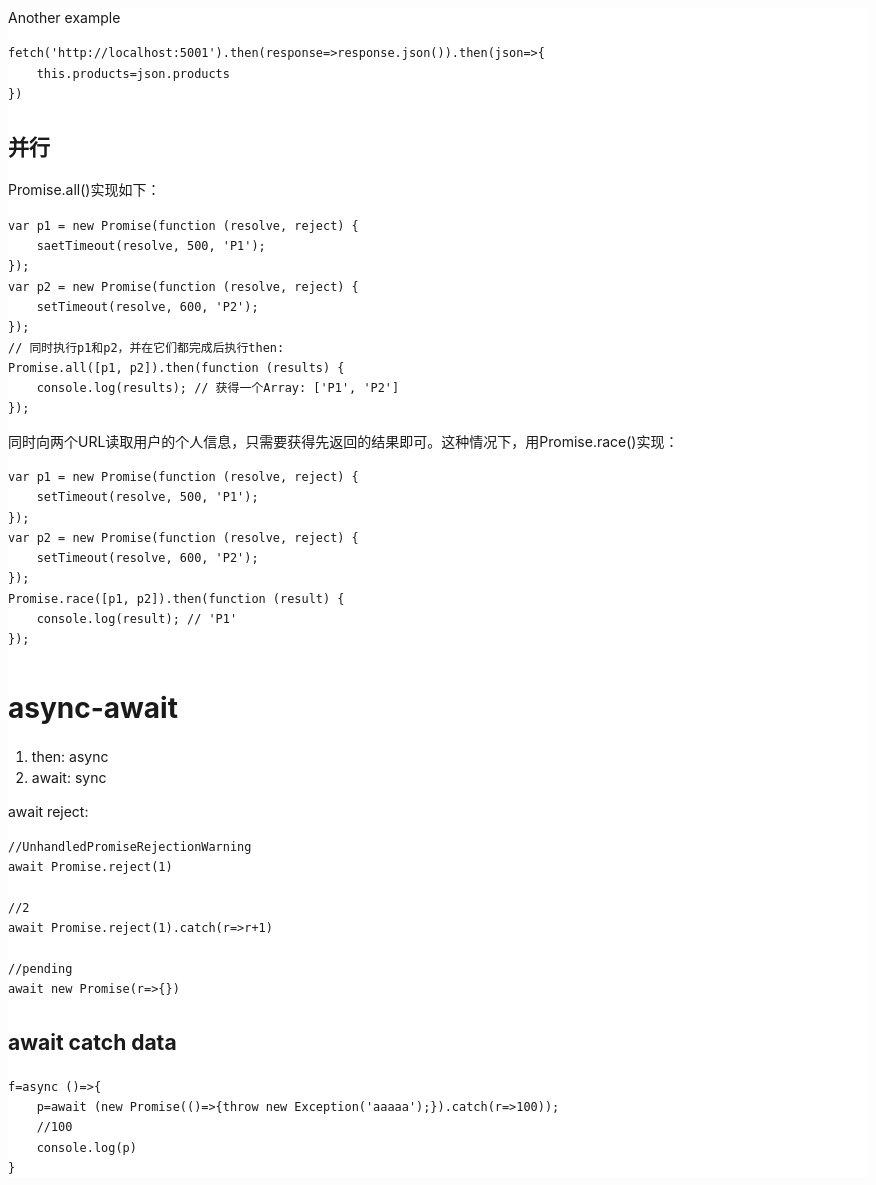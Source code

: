 Another example

    fetch('http://localhost:5001').then(response=>response.json()).then(json=>{
        this.products=json.products
    })

## 并行
Promise.all()实现如下：

    var p1 = new Promise(function (resolve, reject) {
        saetTimeout(resolve, 500, 'P1');
    });
    var p2 = new Promise(function (resolve, reject) {
        setTimeout(resolve, 600, 'P2');
    });
    // 同时执行p1和p2，并在它们都完成后执行then:
    Promise.all([p1, p2]).then(function (results) {
        console.log(results); // 获得一个Array: ['P1', 'P2']
    });

同时向两个URL读取用户的个人信息，只需要获得先返回的结果即可。这种情况下，用Promise.race()实现：

    var p1 = new Promise(function (resolve, reject) {
        setTimeout(resolve, 500, 'P1');
    });
    var p2 = new Promise(function (resolve, reject) {
        setTimeout(resolve, 600, 'P2');
    });
    Promise.race([p1, p2]).then(function (result) {
        console.log(result); // 'P1'
    });

# async-await
1. then: async
2. await: sync

await reject:

    //UnhandledPromiseRejectionWarning
    await Promise.reject(1)

    //2
    await Promise.reject(1).catch(r=>r+1)

    //pending
    await new Promise(r=>{})

## await catch data

    f=async ()=>{
        p=await (new Promise(()=>{throw new Exception('aaaaa');}).catch(r=>100)); 
        //100
        console.log(p)
    }
